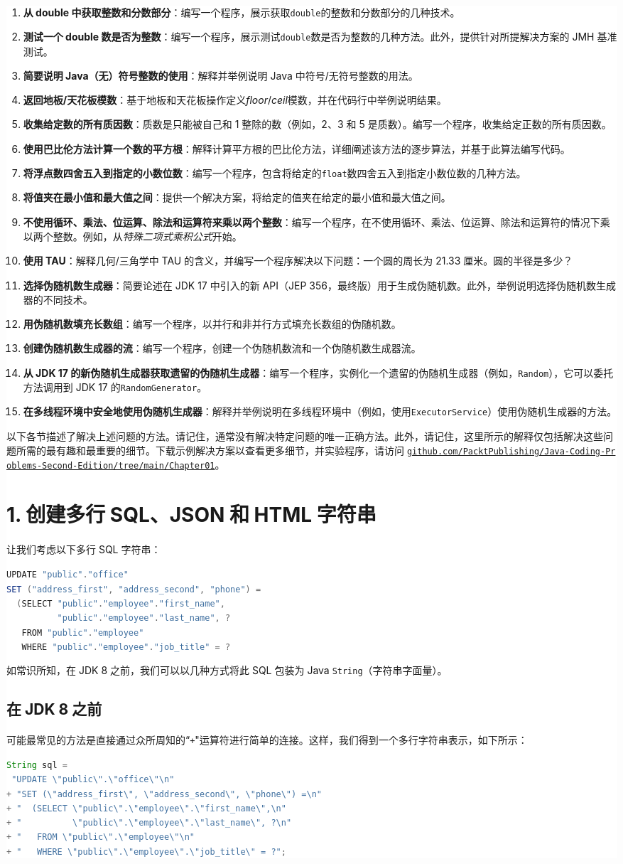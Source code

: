 1.  **从 double 中获取整数和分数部分**：编写一个程序，展示获取`double`的整数和分数部分的几种技术。

1.  **测试一个 double 数是否为整数**：编写一个程序，展示测试`double`数是否为整数的几种方法。此外，提供针对所提解决方案的 JMH 基准测试。

1.  **简要说明 Java（无）符号整数的使用**：解释并举例说明 Java 中符号/无符号整数的用法。

1.  **返回地板/天花板模数**：基于地板和天花板操作定义*floor*/*ceil*模数，并在代码行中举例说明结果。

1.  **收集给定数的所有质因数**：质数是只能被自己和 1 整除的数（例如，2、3 和 5 是质数）。编写一个程序，收集给定正数的所有质因数。

1.  **使用巴比伦方法计算一个数的平方根**：解释计算平方根的巴比伦方法，详细阐述该方法的逐步算法，并基于此算法编写代码。

1.  **将浮点数四舍五入到指定的小数位数**：编写一个程序，包含将给定的`float`数四舍五入到指定小数位数的几种方法。

1.  **将值夹在最小值和最大值之间**：提供一个解决方案，将给定的值夹在给定的最小值和最大值之间。

1.  **不使用循环、乘法、位运算、除法和运算符来乘以两个整数**：编写一个程序，在不使用循环、乘法、位运算、除法和运算符的情况下乘以两个整数。例如，从*特殊二项式乘积公式*开始。

1.  **使用 TAU**：解释几何/三角学中 TAU 的含义，并编写一个程序解决以下问题：一个圆的周长为 21.33 厘米。圆的半径是多少？

1.  **选择伪随机数生成器**：简要论述在 JDK 17 中引入的新 API（JEP 356，最终版）用于生成伪随机数。此外，举例说明选择伪随机数生成器的不同技术。

1.  **用伪随机数填充长数组**：编写一个程序，以并行和非并行方式填充长数组的伪随机数。

1.  **创建伪随机数生成器的流**：编写一个程序，创建一个伪随机数流和一个伪随机数生成器流。

1.  **从 JDK 17 的新伪随机生成器获取遗留的伪随机生成器**：编写一个程序，实例化一个遗留的伪随机生成器（例如，`Random`），它可以委托方法调用到 JDK 17 的`RandomGenerator`。

1.  **在多线程环境中安全地使用伪随机生成器**：解释并举例说明在多线程环境中（例如，使用`ExecutorService`）使用伪随机生成器的方法。

以下各节描述了解决上述问题的方法。请记住，通常没有解决特定问题的唯一正确方法。此外，请记住，这里所示的解释仅包括解决这些问题所需的最有趣和最重要的细节。下载示例解决方案以查看更多细节，并实验程序，请访问 [`github.com/PacktPublishing/Java-Coding-Problems-Second-Edition/tree/main/Chapter01`](https://github.com/PacktPublishing/Java-Coding-Problems-Second-Edition/tree/main/Chapter01)。

# 1. 创建多行 SQL、JSON 和 HTML 字符串

让我们考虑以下多行 SQL 字符串：

```java
UPDATE "public"."office"
SET ("address_first", "address_second", "phone") =
  (SELECT "public"."employee"."first_name",
          "public"."employee"."last_name", ?
   FROM "public"."employee"
   WHERE "public"."employee"."job_title" = ? 
```

如常识所知，在 JDK 8 之前，我们可以以几种方式将此 SQL 包装为 Java `String`（字符串字面量）。

## 在 JDK 8 之前

可能最常见的方法是直接通过众所周知的“`+`"运算符进行简单的连接。这样，我们得到一个多行字符串表示，如下所示：

```java
String sql = 
 "UPDATE \"public\".\"office\"\n"
+ "SET (\"address_first\", \"address_second\", \"phone\") =\n"
+ "  (SELECT \"public\".\"employee\".\"first_name\",\n"
+ "          \"public\".\"employee\".\"last_name\", ?\n"
+ "   FROM \"public\".\"employee\"\n"
+ "   WHERE \"public\".\"employee\".\"job_title\" = ?"; 
```
